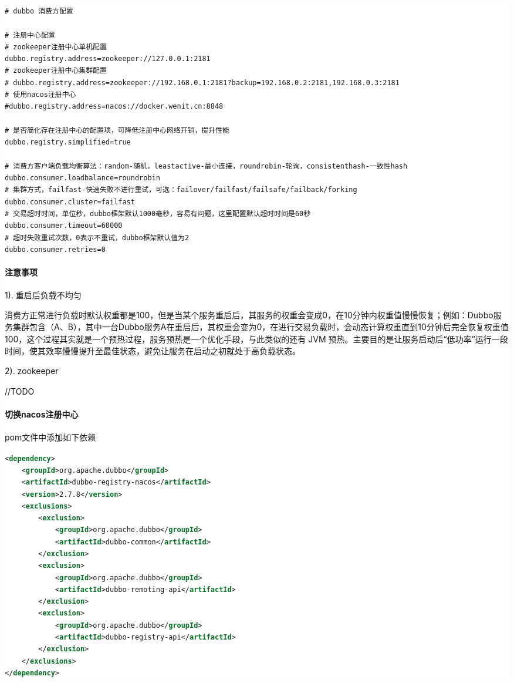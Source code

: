 ```properties
# dubbo 消费方配置

# 注册中心配置
# zookeeper注册中心单机配置
dubbo.registry.address=zookeeper://127.0.0.1:2181
# zookeeper注册中心集群配置
# dubbo.registry.address=zookeeper://192.168.0.1:2181?backup=192.168.0.2:2181,192.168.0.3:2181
# 使用nacos注册中心
#dubbo.registry.address=nacos://docker.wenit.cn:8848

# 是否简化存在注册中心的配置项，可降低注册中心网络开销，提升性能
dubbo.registry.simplified=true

# 消费方客户端负载均衡算法：random-随机，leastactive-最小连接，roundrobin-轮询，consistenthash-一致性hash
dubbo.consumer.loadbalance=roundrobin
# 集群方式，failfast-快速失败不进行重试，可选：failover/failfast/failsafe/failback/forking
dubbo.consumer.cluster=failfast
# 交易超时时间，单位秒，dubbo框架默认1000毫秒，容易有问题，这里配置默认超时时间是60秒
dubbo.consumer.timeout=60000
# 超时失败重试次数，0表示不重试，dubbo框架默认值为2
dubbo.consumer.retries=0
```



#### 注意事项

1). 重启后负载不均匀

消费方正常进行负载时默认权重都是100，但是当某个服务重启后，其服务的权重会变成0，在10分钟内权重值慢慢恢复；例如：Dubbo服务集群包含（A、B），其中一台Dubbo服务A在重启后，其权重会变为0，在进行交易负载时，会动态计算权重直到10分钟后完全恢复权重值100，这个过程其实就是一个预热过程，服务预热是一个优化手段，与此类似的还有 JVM 预热。主要目的是让服务启动后“低功率”运行一段时间，使其效率慢慢提升至最佳状态，避免让服务在启动之初就处于高负载状态。

2). zookeeper

//TODO



#### 切换nacos注册中心

pom文件中添加如下依赖

```xml
<dependency>
    <groupId>org.apache.dubbo</groupId>
    <artifactId>dubbo-registry-nacos</artifactId>
    <version>2.7.8</version>
    <exclusions>
        <exclusion>
            <groupId>org.apache.dubbo</groupId>
            <artifactId>dubbo-common</artifactId>
        </exclusion>
        <exclusion>
            <groupId>org.apache.dubbo</groupId>
            <artifactId>dubbo-remoting-api</artifactId>
        </exclusion>
        <exclusion>
            <groupId>org.apache.dubbo</groupId>
            <artifactId>dubbo-registry-api</artifactId>
        </exclusion>
    </exclusions>
</dependency>
```
